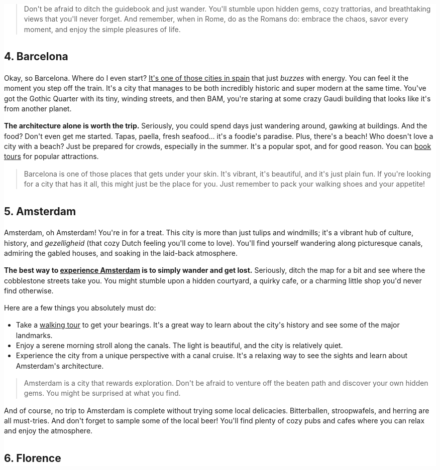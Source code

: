 > Don't be afraid to ditch the guidebook and just wander. You'll stumble upon hidden gems, cozy trattorias, and breathtaking views that you'll never forget. And remember, when in Rome, do as the Romans do: embrace the chaos, savor every moment, and enjoy the simple pleasures of life.

## 4\. Barcelona

Okay, so Barcelona. Where do I even start? [It's one of those cities in spain](/spain/cities/barcelona) that just _buzzes_ with energy. You can feel it the moment you step off the train. It's a city that manages to be both incredibly historic and super modern at the same time. You've got the Gothic Quarter with its tiny, winding streets, and then BAM, you're staring at some crazy Gaudi building that looks like it's from another planet.

**The architecture alone is worth the trip.** Seriously, you could spend days just wandering around, gawking at buildings. And the food? Don't even get me started. Tapas, paella, fresh seafood... it's a foodie's paradise. Plus, there's a beach! Who doesn't love a city with a beach? Just be prepared for crowds, especially in the summer. It's a popular spot, and for good reason. You can [book tours](https://www.tripadvisor.com/Attractions-g187497-Activities-Barcelona_Catalonia.html) for popular attractions.

> Barcelona is one of those places that gets under your skin. It's vibrant, it's beautiful, and it's just plain fun. If you're looking for a city that has it all, this might just be the place for you. Just remember to pack your walking shoes and your appetite!

## 5\. Amsterdam

Amsterdam, oh Amsterdam! You're in for a treat. This city is more than just tulips and windmills; it's a vibrant hub of culture, history, and _gezelligheid_ (that cozy Dutch feeling you'll come to love). You'll find yourself wandering along picturesque canals, admiring the gabled houses, and soaking in the laid-back atmosphere.

**The best way to [experience Amsterdam](/netherlands/cities/amsterdam) is to simply wander and get lost.** Seriously, ditch the map for a bit and see where the cobblestone streets take you. You might stumble upon a hidden courtyard, a quirky cafe, or a charming little shop you'd never find otherwise.

Here are a few things you absolutely must do:

*   Take a [walking tour](https://wheatlesswanderlust.com/best-things-to-do-in-amsterdam/) to get your bearings. It's a great way to learn about the city's history and see some of the major landmarks.
*   Enjoy a serene morning stroll along the canals. The light is beautiful, and the city is relatively quiet.
*   Experience the city from a unique perspective with a canal cruise. It's a relaxing way to see the sights and learn about Amsterdam's architecture.

> Amsterdam is a city that rewards exploration. Don't be afraid to venture off the beaten path and discover your own hidden gems. You might be surprised at what you find.

And of course, no trip to Amsterdam is complete without trying some local delicacies. Bitterballen, stroopwafels, and herring are all must-tries. And don't forget to sample some of the local beer! You'll find plenty of cozy pubs and cafes where you can relax and enjoy the atmosphere.

## 6\. Florence
